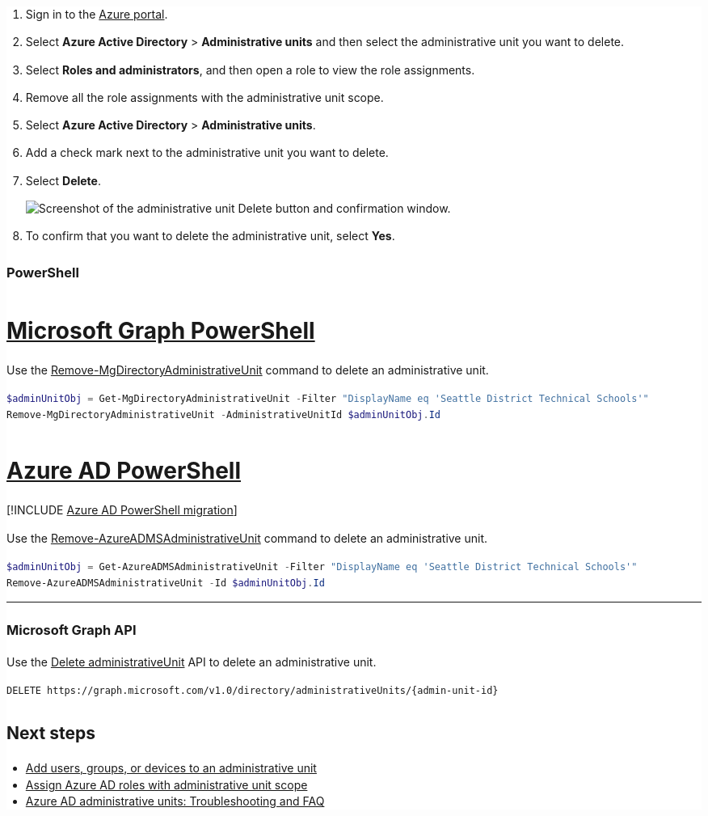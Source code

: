 1. Sign in to the [Azure portal](https://portal.azure.com).

1. Select **Azure Active Directory** > **Administrative units** and then select the administrative unit you want to delete.

1. Select **Roles and administrators**, and then open a role to view the role assignments.

1. Remove all the role assignments with the administrative unit scope.

1. Select **Azure Active Directory** > **Administrative units**.

1. Add a check mark next to the administrative unit you want to delete.

1. Select **Delete**.

    ![Screenshot of the administrative unit Delete button and confirmation window.](./media/admin-units-manage/select-admin-unit-to-delete.png)

1. To confirm that you want to delete the administrative unit, select **Yes**.

### PowerShell

# [Microsoft Graph PowerShell](#tab/ms-powershell)

Use the [Remove-MgDirectoryAdministrativeUnit](/powershell/module/microsoft.graph.identity.directorymanagement/remove-mgdirectoryadministrativeunit?branch=main) command to delete an administrative unit.

```powershell
$adminUnitObj = Get-MgDirectoryAdministrativeUnit -Filter "DisplayName eq 'Seattle District Technical Schools'"
Remove-MgDirectoryAdministrativeUnit -AdministrativeUnitId $adminUnitObj.Id
```

# [Azure AD PowerShell](#tab/aad-powershell)

[!INCLUDE [Azure AD PowerShell migration](../includes/aad-powershell-migration-include.md)]

Use the [Remove-AzureADMSAdministrativeUnit](/powershell/module/azuread/remove-azureadmsadministrativeunit?branch=main) command to delete an administrative unit.

```powershell
$adminUnitObj = Get-AzureADMSAdministrativeUnit -Filter "DisplayName eq 'Seattle District Technical Schools'"
Remove-AzureADMSAdministrativeUnit -Id $adminUnitObj.Id
```

---

### Microsoft Graph API

Use the [Delete administrativeUnit](/graph/api/administrativeunit-delete) API to delete an administrative unit.

```http
DELETE https://graph.microsoft.com/v1.0/directory/administrativeUnits/{admin-unit-id}
```

## Next steps

- [Add users, groups, or devices to an administrative unit](admin-units-members-add.md)
- [Assign Azure AD roles with administrative unit scope](admin-units-assign-roles.md)
- [Azure AD administrative units: Troubleshooting and FAQ](admin-units-faq-troubleshoot.yml)
